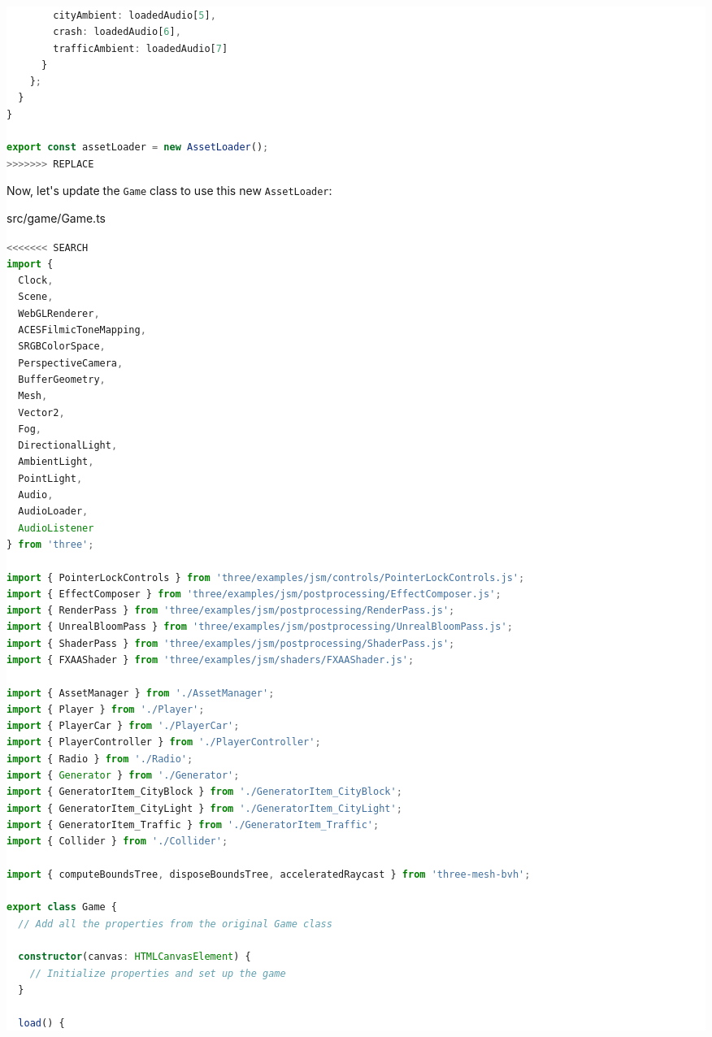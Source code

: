 ```typescript
        cityAmbient: loadedAudio[5],
        crash: loadedAudio[6],
        trafficAmbient: loadedAudio[7]
      }
    };
  }
}

export const assetLoader = new AssetLoader();
>>>>>>> REPLACE
```

Now, let's update the `Game` class to use this new `AssetLoader`:

src/game/Game.ts
```typescript
<<<<<<< SEARCH
import {
  Clock,
  Scene,
  WebGLRenderer,
  ACESFilmicToneMapping,
  SRGBColorSpace,
  PerspectiveCamera,
  BufferGeometry,
  Mesh,
  Vector2,
  Fog,
  DirectionalLight,
  AmbientLight,
  PointLight,
  Audio,
  AudioLoader,
  AudioListener
} from 'three';

import { PointerLockControls } from 'three/examples/jsm/controls/PointerLockControls.js';
import { EffectComposer } from 'three/examples/jsm/postprocessing/EffectComposer.js';
import { RenderPass } from 'three/examples/jsm/postprocessing/RenderPass.js';
import { UnrealBloomPass } from 'three/examples/jsm/postprocessing/UnrealBloomPass.js';
import { ShaderPass } from 'three/examples/jsm/postprocessing/ShaderPass.js';
import { FXAAShader } from 'three/examples/jsm/shaders/FXAAShader.js';

import { AssetManager } from './AssetManager';
import { Player } from './Player';
import { PlayerCar } from './PlayerCar';
import { PlayerController } from './PlayerController';
import { Radio } from './Radio';
import { Generator } from './Generator';
import { GeneratorItem_CityBlock } from './GeneratorItem_CityBlock';
import { GeneratorItem_CityLight } from './GeneratorItem_CityLight';
import { GeneratorItem_Traffic } from './GeneratorItem_Traffic';
import { Collider } from './Collider';

import { computeBoundsTree, disposeBoundsTree, acceleratedRaycast } from 'three-mesh-bvh';

export class Game {
  // Add all the properties from the original Game class

  constructor(canvas: HTMLCanvasElement) {
    // Initialize properties and set up the game
  }

  load() {
```